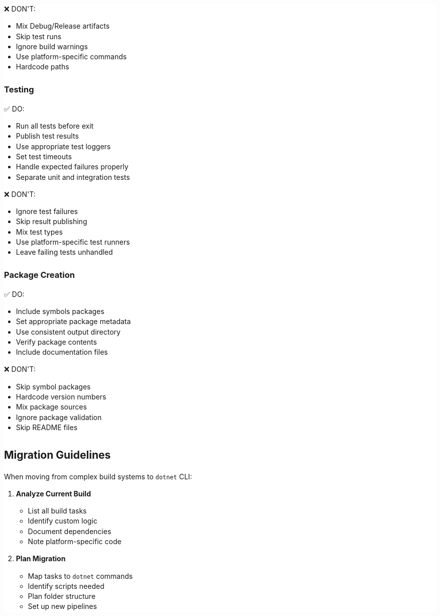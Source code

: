 ❌ DON'T:
- Mix Debug/Release artifacts
- Skip test runs
- Ignore build warnings
- Use platform-specific commands
- Hardcode paths

### Testing

✅ DO:
- Run all tests before exit
- Publish test results
- Use appropriate test loggers
- Set test timeouts
- Handle expected failures properly
- Separate unit and integration tests

❌ DON'T:
- Ignore test failures
- Skip result publishing
- Mix test types
- Use platform-specific test runners
- Leave failing tests unhandled

### Package Creation

✅ DO:
- Include symbols packages
- Set appropriate package metadata
- Use consistent output directory
- Verify package contents
- Include documentation files

❌ DON'T:
- Skip symbol packages
- Hardcode version numbers
- Mix package sources
- Ignore package validation
- Skip README files

## Migration Guidelines

When moving from complex build systems to `dotnet` CLI:

1. **Analyze Current Build**
   - List all build tasks
   - Identify custom logic
   - Document dependencies
   - Note platform-specific code

2. **Plan Migration**
   - Map tasks to `dotnet` commands
   - Identify scripts needed
   - Plan folder structure
   - Set up new pipelines
